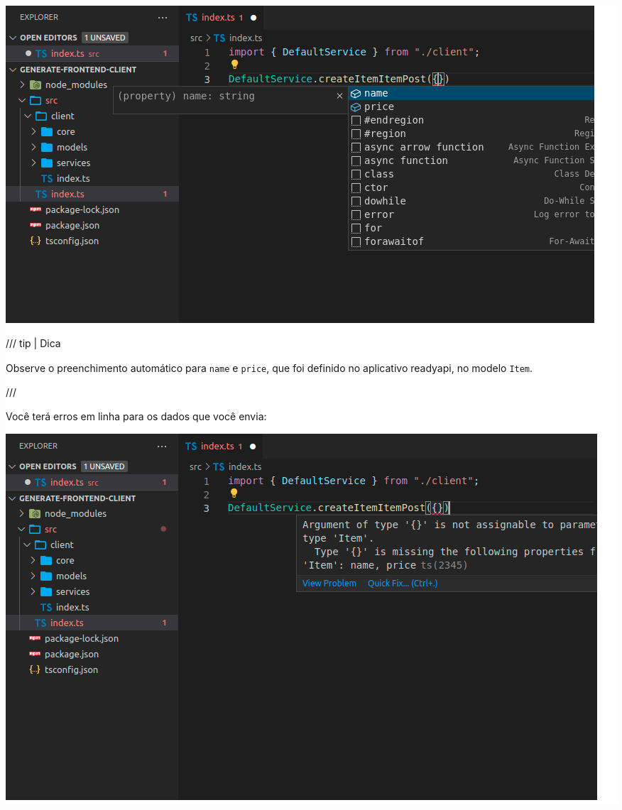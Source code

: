 <img src="/img/tutorial/generate-clients/image03.png">

/// tip | Dica

Observe o preenchimento automático para `name` e `price`, que foi definido no aplicativo readyapi, no modelo `Item`.

///

Você terá erros em linha para os dados que você envia:

<img src="/img/tutorial/generate-clients/image04.png">
